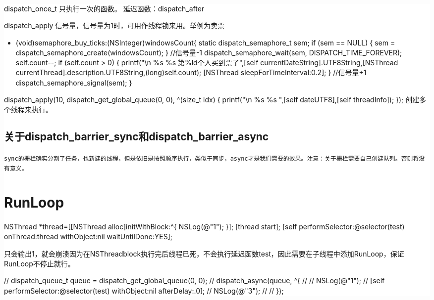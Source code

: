 
dispatch_once_t 只执行一次的函数。
延迟函数：dispatch_after

dispatch_apply 信号量，信号量为1时，可用作线程锁来用。举例为卖票
- (void)semaphore_buy_ticks:(NSInteger)windowsCount{
    static dispatch_semaphore_t sem;
    if (sem == NULL) {
        sem = dispatch_semaphore_create(windowsCount);
    }
    //信号量-1
    dispatch_semaphore_wait(sem, DISPATCH_TIME_FOREVER);
    self.count--;
    if (self.count > 0) {
        printf("\n %s %s 第%ld个人买到票了",[self currentDateString].UTF8String,[NSThread currentThread].description.UTF8String,(long)self.count);
        [NSThread sleepForTimeInterval:0.2];
    }
    //信号量+1
    dispatch_semaphore_signal(sem);
}

dispatch_apply(10, dispatch_get_global_queue(0, 0), ^(size_t idx) {
        printf("\n %s %s ",[self dateUTF8],[self threadInfo]);
    });
创建多个线程来执行。

## 关于dispatch_barrier_sync和dispatch_barrier_async
`sync的栅栏确实分割了任务，也新建的线程，但是依旧是按照顺序执行，类似于同步，async才是我们需要的效果。注意：关于栅栏需要自己创建队列。否则将没有意义。`


# RunLoop
NSThread *thread=[[NSThread alloc]initWithBlock:^{
    NSLog(@"1");
}];
[thread start];
[self performSelector:@selector(test)
             onThread:thread
           withObject:nil
        waitUntilDone:YES];

只会输出1，就会崩溃因为在NSThreadblock执行完后线程已死，不会执行延迟函数test，因此需要在子线程中添加RunLoop，保证RunLoop不停止就行。

//    dispatch_queue_t queue = dispatch_get_global_queue(0, 0);
//    dispatch_async(queue, ^{
//
//        NSLog(@"1");
//        [self performSelector:@selector(test) withObject:nil afterDelay:.0];
//        NSLog(@"3");
//
//    });
    